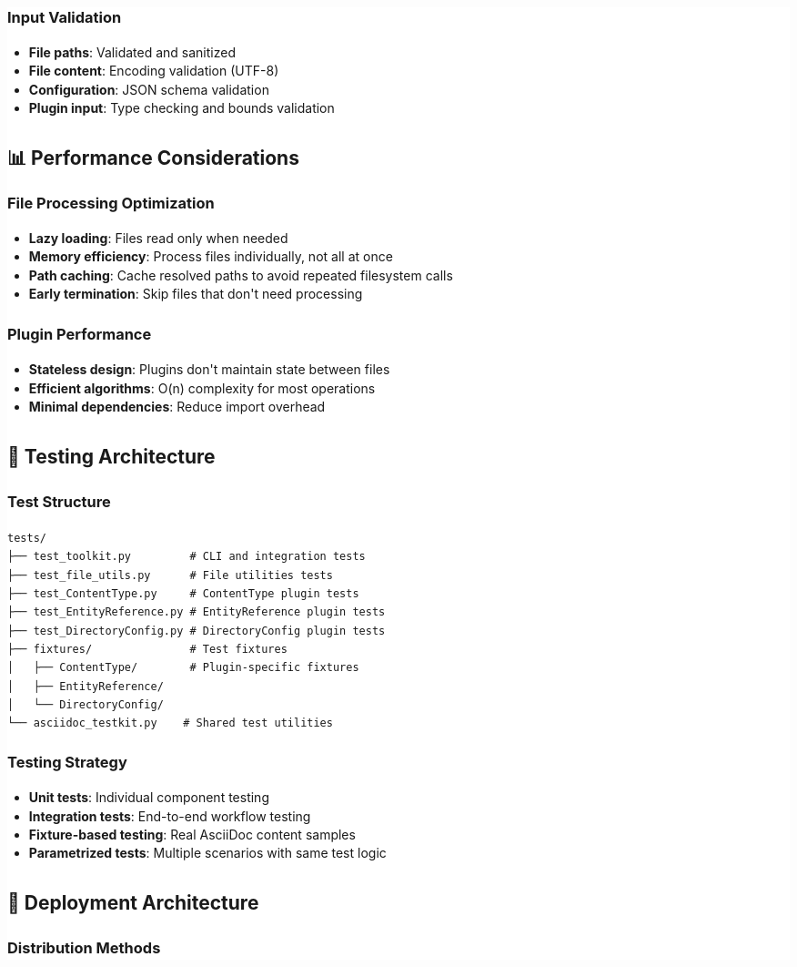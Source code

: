 ### Input Validation

- **File paths**: Validated and sanitized
- **File content**: Encoding validation (UTF-8)
- **Configuration**: JSON schema validation
- **Plugin input**: Type checking and bounds validation

## 📊 Performance Considerations

### File Processing Optimization

- **Lazy loading**: Files read only when needed
- **Memory efficiency**: Process files individually, not all at once
- **Path caching**: Cache resolved paths to avoid repeated filesystem calls
- **Early termination**: Skip files that don't need processing

### Plugin Performance

- **Stateless design**: Plugins don't maintain state between files
- **Efficient algorithms**: O(n) complexity for most operations
- **Minimal dependencies**: Reduce import overhead

## 🧪 Testing Architecture

### Test Structure

```
tests/
├── test_toolkit.py         # CLI and integration tests
├── test_file_utils.py      # File utilities tests
├── test_ContentType.py     # ContentType plugin tests
├── test_EntityReference.py # EntityReference plugin tests
├── test_DirectoryConfig.py # DirectoryConfig plugin tests
├── fixtures/               # Test fixtures
│   ├── ContentType/        # Plugin-specific fixtures
│   ├── EntityReference/
│   └── DirectoryConfig/
└── asciidoc_testkit.py    # Shared test utilities
```

### Testing Strategy

- **Unit tests**: Individual component testing
- **Integration tests**: End-to-end workflow testing
- **Fixture-based testing**: Real AsciiDoc content samples
- **Parametrized tests**: Multiple scenarios with same test logic

## 🚀 Deployment Architecture

### Distribution Methods
